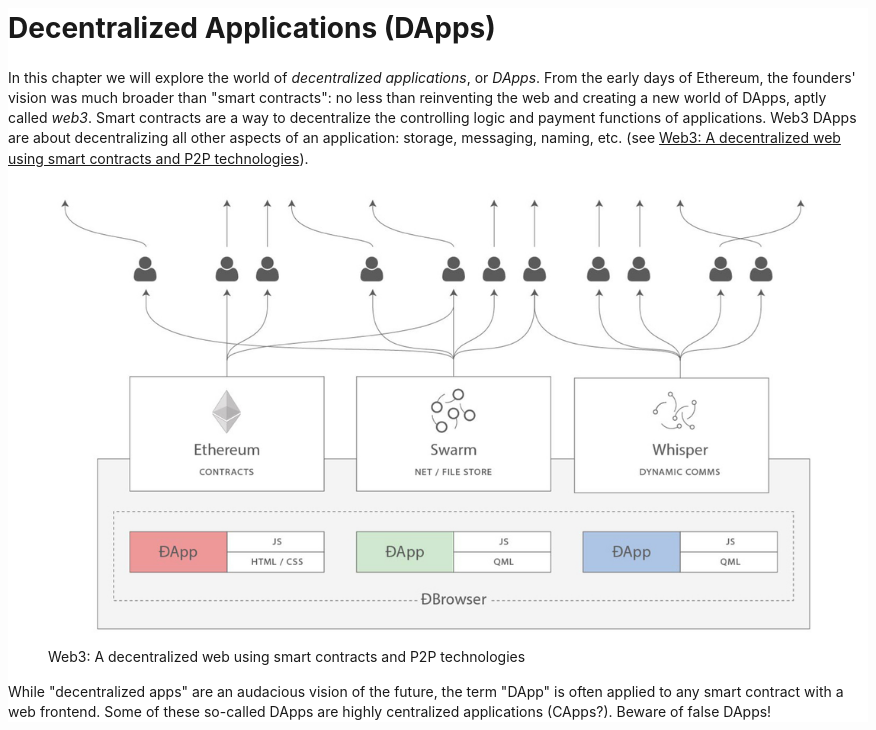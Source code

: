 # Decentralized Applications (DApps)

<span class="indexterm"></span>In this chapter we will explore the world
of *decentralized applications*, or *DApps*. From the early days of
Ethereum, the founders' vision was much broader than "smart contracts":
<span class="indexterm"></span>no less than reinventing the web and
creating a new world of DApps, aptly called *web3*. Smart contracts are
a way to decentralize the controlling logic and payment functions of
applications. Web3 DApps are about decentralizing all other aspects of
an application: storage, messaging, naming, etc. (see [Web3: A
decentralized web using smart contracts and P2P
technologies](#image_web3_suite)).

<figure id="image_web3_suite">
<img src="images/web3suite.png"
alt="Web3: A decentralized web using smart contracts and P2P Technologies" />
<figcaption>Web3: A decentralized web using smart contracts and P2P
technologies</figcaption>
</figure>

<div class="warning">

While "decentralized apps" are an audacious vision of the future, the
term "DApp" is often applied to any smart contract with a web frontend.
Some of these so-called DApps are highly centralized applications
(CApps?). Beware of false DApps!
